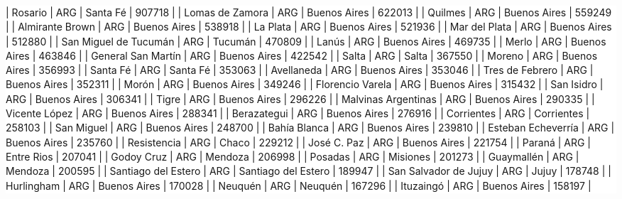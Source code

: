 | Rosario | ARG | Santa Fé | 907718 |
| Lomas de Zamora | ARG | Buenos Aires | 622013 |
| Quilmes | ARG | Buenos Aires | 559249 |
| Almirante Brown | ARG | Buenos Aires | 538918 |
| La Plata | ARG | Buenos Aires | 521936 |
| Mar del Plata | ARG | Buenos Aires | 512880 |
| San Miguel de Tucumán | ARG | Tucumán | 470809 |
| Lanús | ARG | Buenos Aires | 469735 |
| Merlo | ARG | Buenos Aires | 463846 |
| General San Martín | ARG | Buenos Aires | 422542 |
| Salta | ARG | Salta | 367550 |
| Moreno | ARG | Buenos Aires | 356993 |
| Santa Fé | ARG | Santa Fé | 353063 |
| Avellaneda | ARG | Buenos Aires | 353046 |
| Tres de Febrero | ARG | Buenos Aires | 352311 |
| Morón | ARG | Buenos Aires | 349246 |
| Florencio Varela | ARG | Buenos Aires | 315432 |
| San Isidro | ARG | Buenos Aires | 306341 |
| Tigre | ARG | Buenos Aires | 296226 |
| Malvinas Argentinas | ARG | Buenos Aires | 290335 |
| Vicente López | ARG | Buenos Aires | 288341 |
| Berazategui | ARG | Buenos Aires | 276916 |
| Corrientes | ARG | Corrientes | 258103 |
| San Miguel | ARG | Buenos Aires | 248700 |
| Bahía Blanca | ARG | Buenos Aires | 239810 |
| Esteban Echeverría | ARG | Buenos Aires | 235760 |
| Resistencia | ARG | Chaco | 229212 |
| José C. Paz | ARG | Buenos Aires | 221754 |
| Paraná | ARG | Entre Rios | 207041 |
| Godoy Cruz | ARG | Mendoza | 206998 |
| Posadas | ARG | Misiones | 201273 |
| Guaymallén | ARG | Mendoza | 200595 |
| Santiago del Estero | ARG | Santiago del Estero | 189947 |
| San Salvador de Jujuy | ARG | Jujuy | 178748 |
| Hurlingham | ARG | Buenos Aires | 170028 |
| Neuquén | ARG | Neuquén | 167296 |
| Ituzaingó | ARG | Buenos Aires | 158197 |
